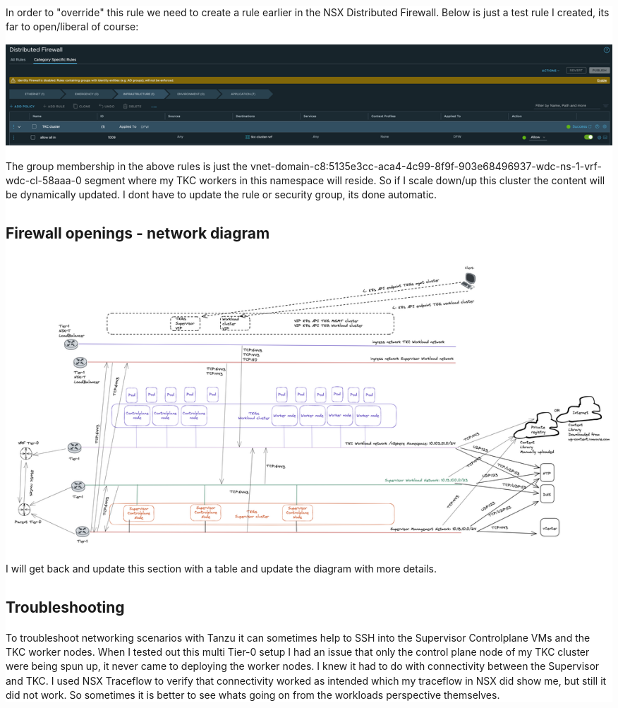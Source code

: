 In order to "override" this rule we need to create a rule earlier in the NSX Distributed Firewall. Below is just a test rule I created, its far to open/liberal of course:

<img src=images/image-20230418091309242.png style="width:1000px" />

The group membership in the above rules is just the vnet-domain-c8:5135e3cc-aca4-4c99-8f9f-903e68496937-wdc-ns-1-vrf-wdc-cl-58aaa-0 segment where my TKC workers in this namespace will reside. So if I scale down/up this cluster the content will be dynamically updated. I dont have to update the rule or security group, its done automatic. 



## Firewall openings - network diagram

<img src=images/image-20230418134119924.png style="width:1000px" />

I will get back and update this section with a table and update the diagram with more details.



## Troubleshooting

To troubleshoot networking scenarios with Tanzu it can sometimes help to SSH into the Supervisor Controlplane VMs and the TKC worker nodes. When I tested out this multi Tier-0 setup I had an issue that only the control plane node of my TKC cluster were being spun up, it never came to deploying the worker nodes. I knew it had to do with connectivity between the Supervisor and TKC.
I used NSX Traceflow to verify that connectivity worked as intended which my traceflow in NSX did show me, but still it did not work. So sometimes it is better to see whats going on from the workloads perspective themselves. 
